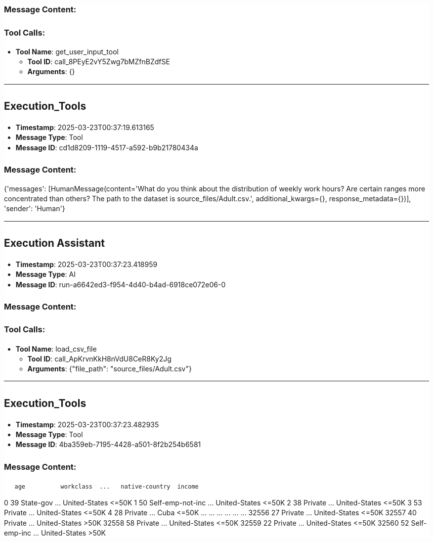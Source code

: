 ### Message Content:



### Tool Calls:
- **Tool Name**: get_user_input_tool
  - **Tool ID**: call_8PEyE2vY5Zwg7bMZfnBZdfSE
  - **Arguments**: {}

---

## Execution_Tools
- **Timestamp**: 2025-03-23T00:37:19.613165
- **Message Type**: Tool
- **Message ID**: cd1d8209-1119-4517-a592-b9b21780434a

### Message Content:

{'messages': [HumanMessage(content='What do you think about the distribution of weekly work hours? Are certain ranges more concentrated than others? The path to the dataset is source_files/Adult.csv.', additional_kwargs={}, response_metadata={})], 'sender': 'Human'}


---

## Execution Assistant
- **Timestamp**: 2025-03-23T00:37:23.418959
- **Message Type**: AI
- **Message ID**: run-a6642ed3-f954-4d40-b4ad-6918ce072e06-0

### Message Content:



### Tool Calls:
- **Tool Name**: load_csv_file
  - **Tool ID**: call_ApKrvnKkH8nVdU8CeR8Ky2Jg
  - **Arguments**: {"file_path": "source_files/Adult.csv"}

---

## Execution_Tools
- **Timestamp**: 2025-03-23T00:37:23.482935
- **Message Type**: Tool
- **Message ID**: 4ba359eb-7195-4428-a501-8f2b254b6581

### Message Content:

       age          workclass  ...   native-country  income
0       39          State-gov  ...    United-States   <=50K
1       50   Self-emp-not-inc  ...    United-States   <=50K
2       38            Private  ...    United-States   <=50K
3       53            Private  ...    United-States   <=50K
4       28            Private  ...             Cuba   <=50K
...    ...                ...  ...              ...     ...
32556   27            Private  ...    United-States   <=50K
32557   40            Private  ...    United-States    >50K
32558   58            Private  ...    United-States   <=50K
32559   22            Private  ...    United-States   <=50K
32560   52       Self-emp-inc  ...    United-States    >50K

